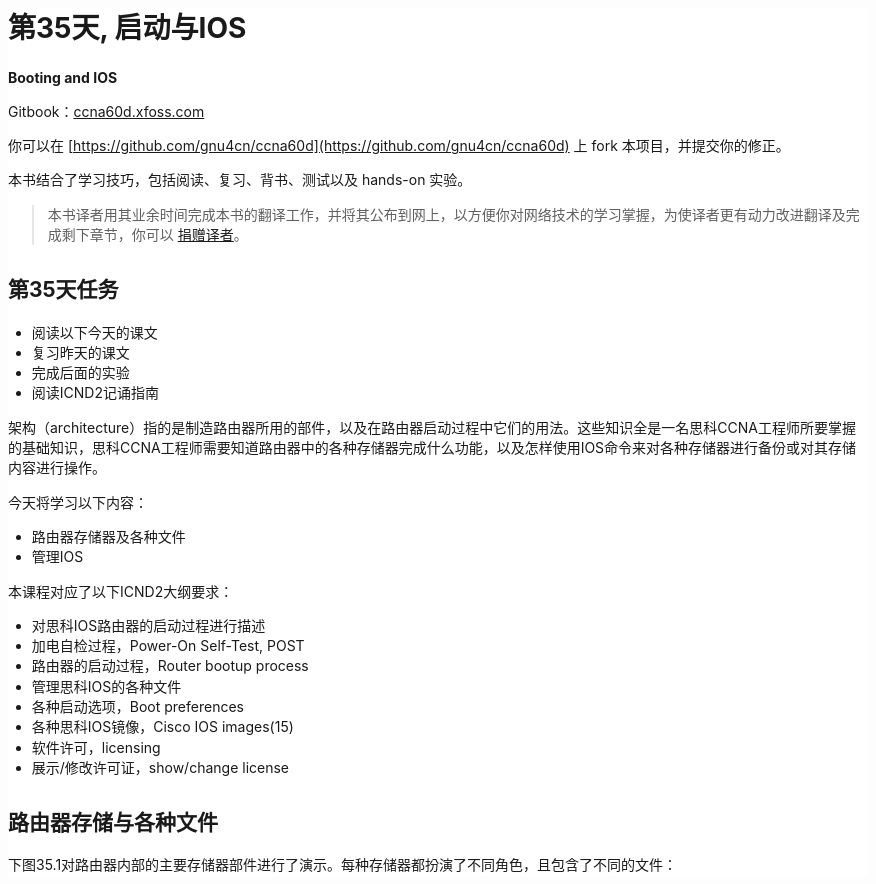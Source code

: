 # 第35天, 启动与IOS

**Booting and IOS**

Gitbook：[ccna60d.xfoss.com](https://ccna60d.xfoss.com/)

你可以在 [https://github.com/gnu4cn/ccna60d](https://github.com/gnu4cn/ccna60d) 上 fork 本项目，并提交你的修正。

本书结合了学习技巧，包括阅读、复习、背书、测试以及 hands-on 实验。

> 本书译者用其业余时间完成本书的翻译工作，并将其公布到网上，以方便你对网络技术的学习掌握，为使译者更有动力改进翻译及完成剩下章节，你可以 [捐赠译者](https://github.com/gnu4cn/buy-me-a-coffee)。

## 第35天任务

* 阅读以下今天的课文
* 复习昨天的课文
* 完成后面的实验
* 阅读ICND2记诵指南

架构（architecture）指的是制造路由器所用的部件，以及在路由器启动过程中它们的用法。这些知识全是一名思科CCNA工程师所要掌握的基础知识，思科CCNA工程师需要知道路由器中的各种存储器完成什么功能，以及怎样使用IOS命令来对各种存储器进行备份或对其存储内容进行操作。

今天将学习以下内容：

* 路由器存储器及各种文件
* 管理IOS

本课程对应了以下ICND2大纲要求：

* 对思科IOS路由器的启动过程进行描述
* 加电自检过程，Power-On Self-Test, POST
* 路由器的启动过程，Router bootup process
* 管理思科IOS的各种文件
* 各种启动选项，Boot preferences
* 各种思科IOS镜像，Cisco IOS images\(15\)
* 软件许可，licensing
* 展示/修改许可证，show/change license

## 路由器存储与各种文件

下图35.1对路由器内部的主要存储器部件进行了演示。每种存储器都扮演了不同角色，且包含了不同的文件：
